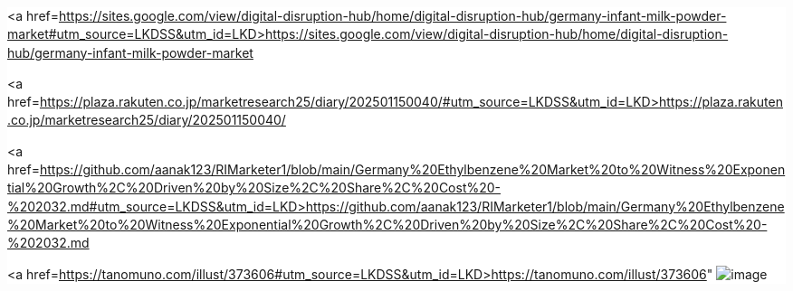 <a href=https://sites.google.com/view/digital-disruption-hub/home/digital-disruption-hub/germany-infant-milk-powder-market#utm_source=LKDSS&utm_id=LKD>https://sites.google.com/view/digital-disruption-hub/home/digital-disruption-hub/germany-infant-milk-powder-market</a>

<a href=https://plaza.rakuten.co.jp/marketresearch25/diary/202501150040/#utm_source=LKDSS&utm_id=LKD>https://plaza.rakuten.co.jp/marketresearch25/diary/202501150040/</a>

<a href=https://github.com/aanak123/RIMarketer1/blob/main/Germany%20Ethylbenzene%20Market%20to%20Witness%20Exponential%20Growth%2C%20Driven%20by%20Size%2C%20Share%2C%20Cost%20-%202032.md#utm_source=LKDSS&utm_id=LKD>https://github.com/aanak123/RIMarketer1/blob/main/Germany%20Ethylbenzene%20Market%20to%20Witness%20Exponential%20Growth%2C%20Driven%20by%20Size%2C%20Share%2C%20Cost%20-%202032.md</a>

<a href=https://tanomuno.com/illust/373606#utm_source=LKDSS&utm_id=LKD>https://tanomuno.com/illust/373606</a>"
![image](https://github.com/user-attachments/assets/d2dfdc87-bd7a-4e62-9091-bce455a9bb02)
